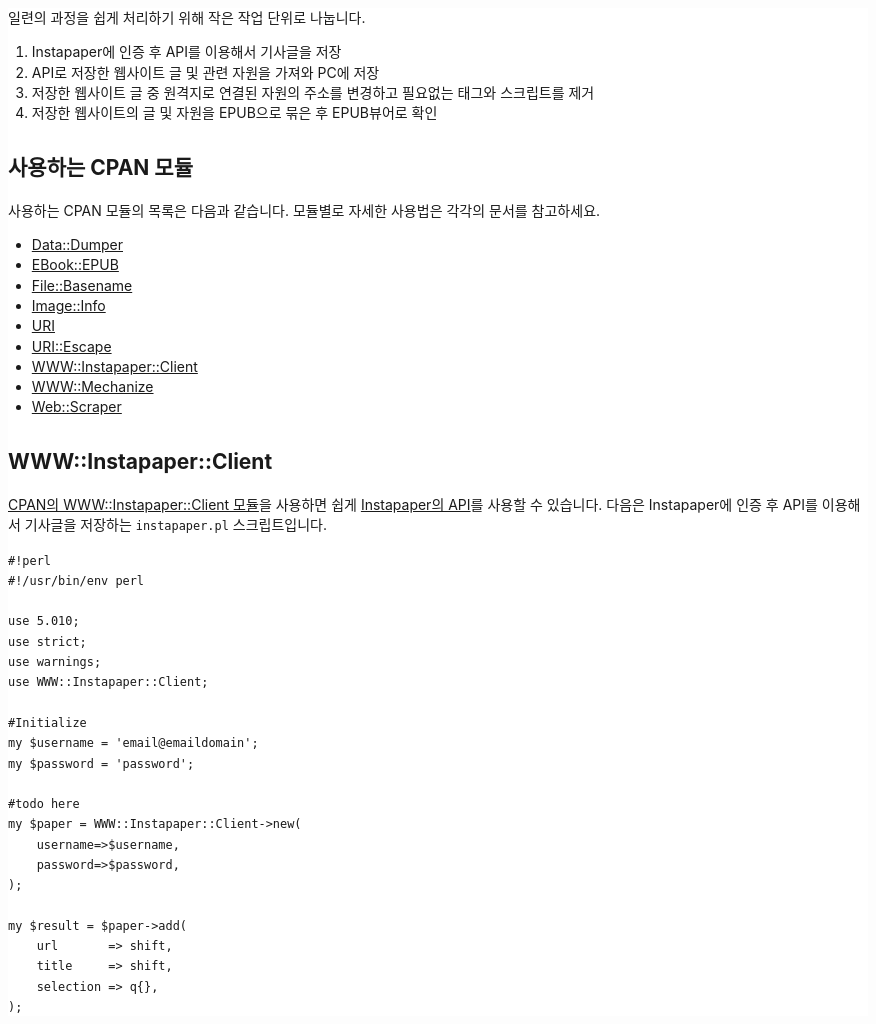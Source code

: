 일련의 과정을 쉽게 처리하기 위해 작은 작업 단위로 나눕니다.

1. Instapaper에 인증 후 API를 이용해서 기사글을 저장
2. API로 저장한 웹사이트 글 및 관련 자원을 가져와 PC에 저장
3. 저장한 웹사이트 글 중 원격지로 연결된 자원의 주소를 변경하고 필요없는 태그와 스크립트를 제거
4. 저장한 웹사이트의 글 및 자원을 EPUB으로 묶은 후 EPUB뷰어로 확인



사용하는 CPAN 모듈
-------------------

사용하는 CPAN 모듈의 목록은 다음과 같습니다.
모듈별로 자세한 사용법은 각각의 문서를 참고하세요.

- [Data::Dumper][cpan-data-dumper]
- [EBook::EPUB][cpan-ebook-epub]
- [File::Basename][cpan-file-basename]
- [Image::Info][cpan-image-info]
- [URI][cpan-uri]
- [URI::Escape][cpan-uri-escape]
- [WWW::Instapaper::Client][cpan-www-instapaper-client]
- [WWW::Mechanize][cpan-www-mechanize]
- [Web::Scraper][cpan-web-scraper]



WWW::Instapaper::Client
------------------------

[CPAN의 WWW::Instapaper::Client 모듈][cpan-www-instapaper-client]을
사용하면 쉽게 [Instapaper의 API][instapaper-api]를 사용할 수 있습니다.
다음은 Instapaper에 인증 후 API를 이용해서 기사글을 저장하는
`instapaper.pl` 스크립트입니다.

    #!perl
    #!/usr/bin/env perl
    
    use 5.010;
    use strict;
    use warnings;
    use WWW::Instapaper::Client;
    
    #Initialize
    my $username = 'email@emaildomain';
    my $password = 'password';
    
    #todo here
    my $paper = WWW::Instapaper::Client->new(
        username=>$username,
        password=>$password,
    );
    
    my $result = $paper->add(
        url       => shift,
        title     => shift,
        selection => q{},
    );
    

[instapaper-result-1]:          2010-12-22-1.png
[instapaper-result-2]:          2010-12-22-2.png
[instapaper-result-3]:          2010-12-22-3.png
[cpan-data-dumper]:             http://search.cpan.org/perldoc?Data::Dumper
[cpan-ebook-epub]:              http://search.cpan.org/perldoc?EBook::EPUB
[cpan-file-basename]:           http://search.cpan.org/perldoc?File::Basename
[cpan-image-info]:              http://search.cpan.org/perldoc?Image::Info
[cpan-uri-escape]:              http://search.cpan.org/perldoc?URI::Escape
[cpan-uri]:                     http://search.cpan.org/perldoc?URI
[cpan-web-scraper]:             http://search.cpan.org/perldoc?Web::Scraper
[cpan-www-instapaper-client]:   http://search.cpan.org/perldoc?WWW::Instapaper::Client
[cpan-www-mechanize]:           http://search.cpan.org/perldoc?WWW::Mechanize
[dropbox-home]:                 http://dropbox.com/
[instapaper-home]:              http://www.instapaper.com/
[instapaper-api]:               http://www.instapaper.com/api
[seoulpm-advent-20101206]:      http://advent.perl.kr/2010-12-06.html
[twitter-white-catz]:           http://twitter.com/#!/white_catz